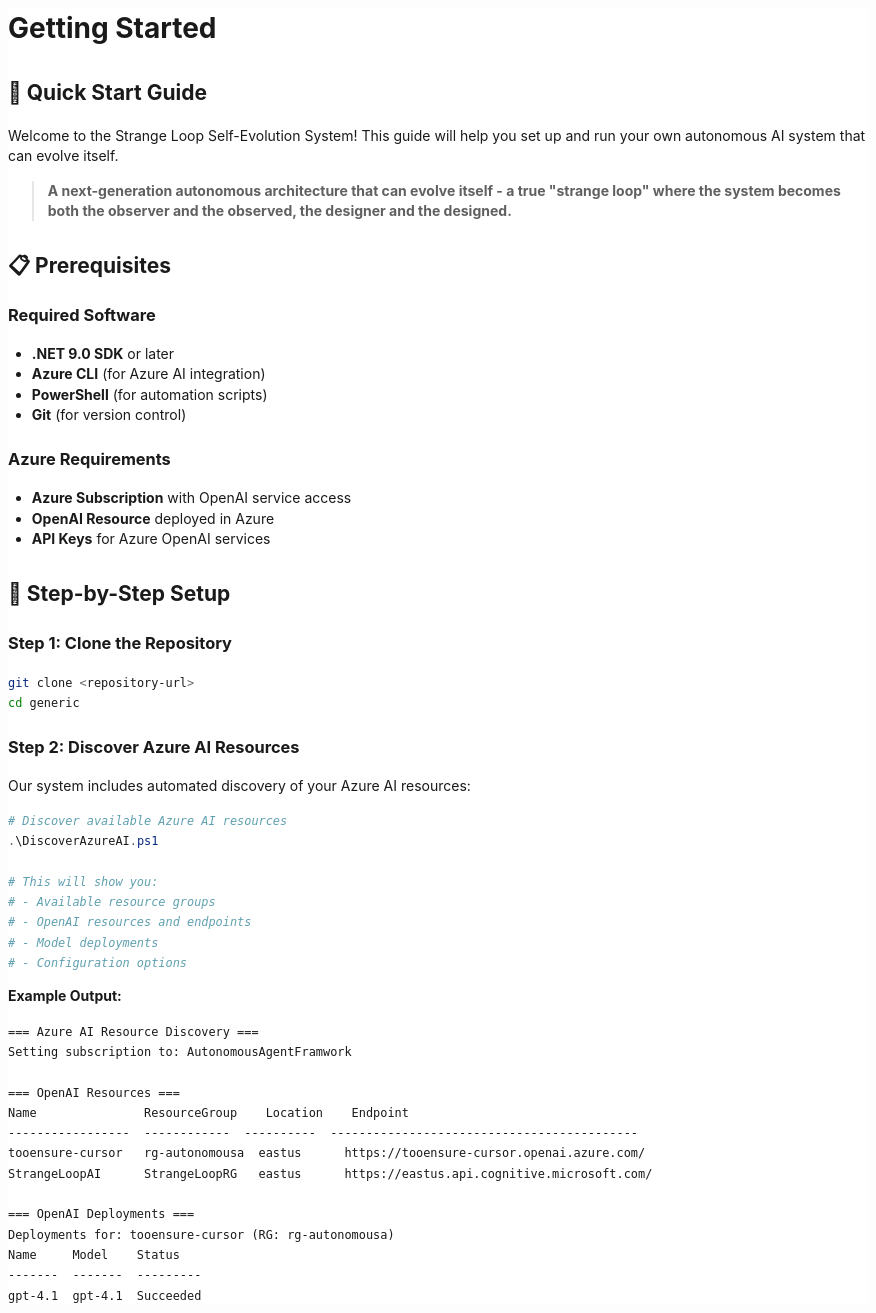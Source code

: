 # Getting Started

## 🚀 Quick Start Guide

Welcome to the Strange Loop Self-Evolution System! This guide will help you set up and run your own autonomous AI system that can evolve itself.

> **A next-generation autonomous architecture that can evolve itself - a true "strange loop" where the system becomes both the observer and the observed, the designer and the designed.**

## 📋 Prerequisites

### **Required Software**
- **.NET 9.0 SDK** or later
- **Azure CLI** (for Azure AI integration)
- **PowerShell** (for automation scripts)
- **Git** (for version control)

### **Azure Requirements**
- **Azure Subscription** with OpenAI service access
- **OpenAI Resource** deployed in Azure
- **API Keys** for Azure OpenAI services

## 🎯 Step-by-Step Setup

### **Step 1: Clone the Repository**
```bash
git clone <repository-url>
cd generic
```

### **Step 2: Discover Azure AI Resources**
Our system includes automated discovery of your Azure AI resources:

```powershell
# Discover available Azure AI resources
.\DiscoverAzureAI.ps1

# This will show you:
# - Available resource groups
# - OpenAI resources and endpoints
# - Model deployments
# - Configuration options
```

**Example Output:**
```
=== Azure AI Resource Discovery ===
Setting subscription to: AutonomousAgentFramwork

=== OpenAI Resources ===
Name               ResourceGroup    Location    Endpoint
-----------------  ------------  ----------  -------------------------------------------
tooensure-cursor   rg-autonomousa  eastus      https://tooensure-cursor.openai.azure.com/
StrangeLoopAI      StrangeLoopRG   eastus      https://eastus.api.cognitive.microsoft.com/

=== OpenAI Deployments ===
Deployments for: tooensure-cursor (RG: rg-autonomousa)
Name     Model    Status
-------  -------  ---------
gpt-4.1  gpt-4.1  Succeeded
```